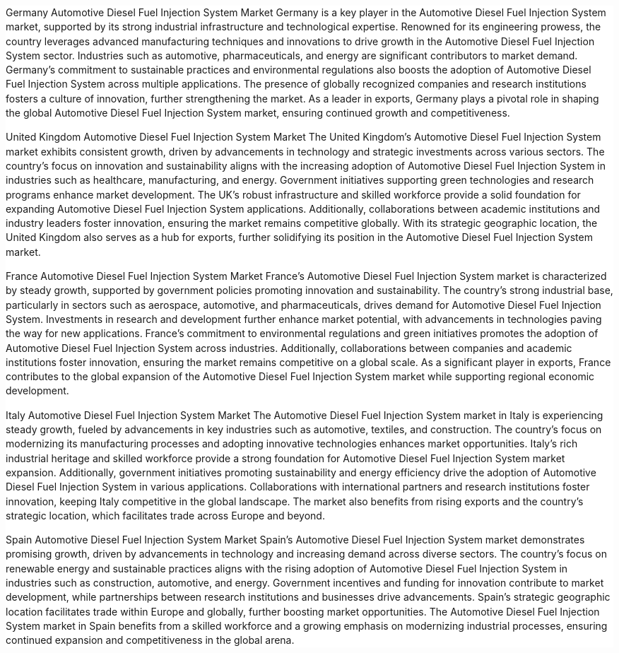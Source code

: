 Germany Automotive Diesel Fuel Injection System Market
Germany is a key player in the Automotive Diesel Fuel Injection System market, supported by its strong industrial infrastructure and technological expertise. Renowned for its engineering prowess, the country leverages advanced manufacturing techniques and innovations to drive growth in the Automotive Diesel Fuel Injection System sector. Industries such as automotive, pharmaceuticals, and energy are significant contributors to market demand. Germany’s commitment to sustainable practices and environmental regulations also boosts the adoption of Automotive Diesel Fuel Injection System across multiple applications. The presence of globally recognized companies and research institutions fosters a culture of innovation, further strengthening the market. As a leader in exports, Germany plays a pivotal role in shaping the global Automotive Diesel Fuel Injection System market, ensuring continued growth and competitiveness.

United Kingdom Automotive Diesel Fuel Injection System Market
The United Kingdom’s Automotive Diesel Fuel Injection System market exhibits consistent growth, driven by advancements in technology and strategic investments across various sectors. The country’s focus on innovation and sustainability aligns with the increasing adoption of Automotive Diesel Fuel Injection System in industries such as healthcare, manufacturing, and energy. Government initiatives supporting green technologies and research programs enhance market development. The UK’s robust infrastructure and skilled workforce provide a solid foundation for expanding Automotive Diesel Fuel Injection System applications. Additionally, collaborations between academic institutions and industry leaders foster innovation, ensuring the market remains competitive globally. With its strategic geographic location, the United Kingdom also serves as a hub for exports, further solidifying its position in the Automotive Diesel Fuel Injection System market.

France Automotive Diesel Fuel Injection System Market
France’s Automotive Diesel Fuel Injection System market is characterized by steady growth, supported by government policies promoting innovation and sustainability. The country’s strong industrial base, particularly in sectors such as aerospace, automotive, and pharmaceuticals, drives demand for Automotive Diesel Fuel Injection System. Investments in research and development further enhance market potential, with advancements in technologies paving the way for new applications. France’s commitment to environmental regulations and green initiatives promotes the adoption of Automotive Diesel Fuel Injection System across industries. Additionally, collaborations between companies and academic institutions foster innovation, ensuring the market remains competitive on a global scale. As a significant player in exports, France contributes to the global expansion of the Automotive Diesel Fuel Injection System market while supporting regional economic development.

Italy Automotive Diesel Fuel Injection System Market
The Automotive Diesel Fuel Injection System market in Italy is experiencing steady growth, fueled by advancements in key industries such as automotive, textiles, and construction. The country’s focus on modernizing its manufacturing processes and adopting innovative technologies enhances market opportunities. Italy’s rich industrial heritage and skilled workforce provide a strong foundation for Automotive Diesel Fuel Injection System market expansion. Additionally, government initiatives promoting sustainability and energy efficiency drive the adoption of Automotive Diesel Fuel Injection System in various applications. Collaborations with international partners and research institutions foster innovation, keeping Italy competitive in the global landscape. The market also benefits from rising exports and the country’s strategic location, which facilitates trade across Europe and beyond.

Spain Automotive Diesel Fuel Injection System Market
Spain’s Automotive Diesel Fuel Injection System market demonstrates promising growth, driven by advancements in technology and increasing demand across diverse sectors. The country’s focus on renewable energy and sustainable practices aligns with the rising adoption of Automotive Diesel Fuel Injection System in industries such as construction, automotive, and energy. Government incentives and funding for innovation contribute to market development, while partnerships between research institutions and businesses drive advancements. Spain’s strategic geographic location facilitates trade within Europe and globally, further boosting market opportunities. The Automotive Diesel Fuel Injection System market in Spain benefits from a skilled workforce and a growing emphasis on modernizing industrial processes, ensuring continued expansion and competitiveness in the global arena.
